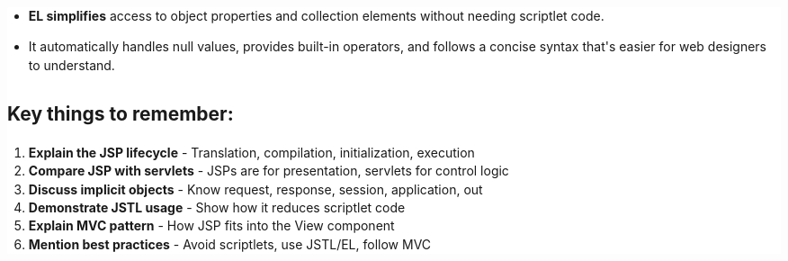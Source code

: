 * **EL simplifies** access to object properties and collection elements without needing scriptlet code. 

* It automatically handles null values, provides built-in operators, and follows a concise syntax that's easier for web designers to understand.


## Key things to remember:

1. **Explain the JSP lifecycle** - Translation, compilation, initialization, execution
2. **Compare JSP with servlets** - JSPs are for presentation, servlets for control logic
3. **Discuss implicit objects** - Know request, response, session, application, out
4. **Demonstrate JSTL usage** - Show how it reduces scriptlet code
5. **Explain MVC pattern** - How JSP fits into the View component
6. **Mention best practices** - Avoid scriptlets, use JSTL/EL, follow MVC
